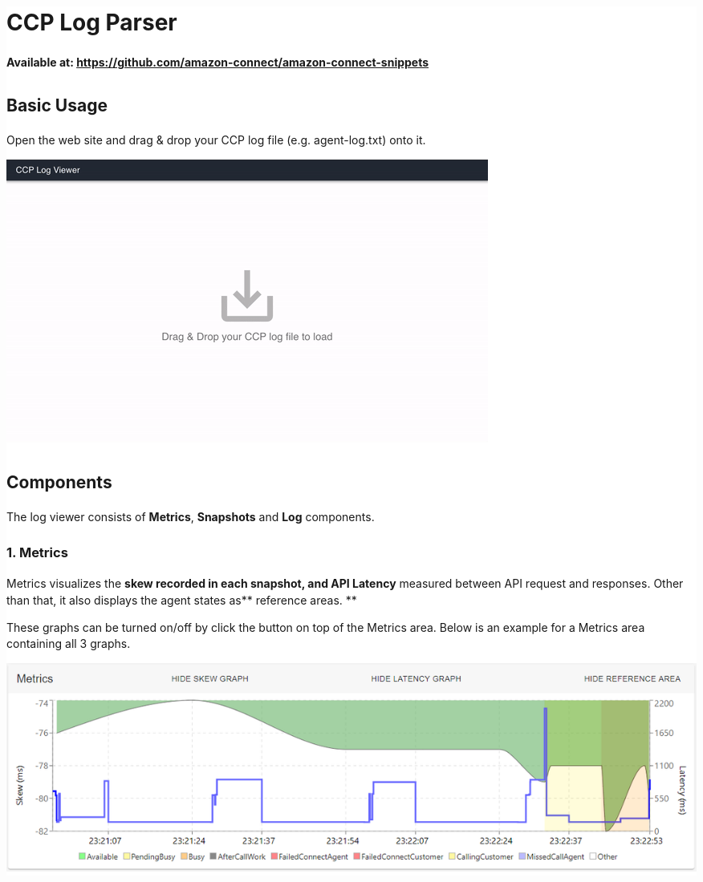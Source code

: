 # CCP Log Parser

**Available at: https://github.com/amazon-connect/amazon-connect-snippets**

## Basic Usage

Open the web site and drag & drop your CCP log file (e.g. agent-log.txt) onto it.

![DragAndDrop](docs/DragAndDrop.gif)

## Components

The log viewer consists of **Metrics**, **Snapshots** and **Log** components.

### 1. Metrics

Metrics visualizes the **skew **recorded in each snapshot, and** API Latency** measured between API request and responses. Other than that, it also displays the agent states as** reference areas. **

These graphs can be turned on/off by click the button on top of the Metrics area. Below is an example for a Metrics area containing all 3 graphs.

![Metrics1.png](docs/Metrics1.png)
